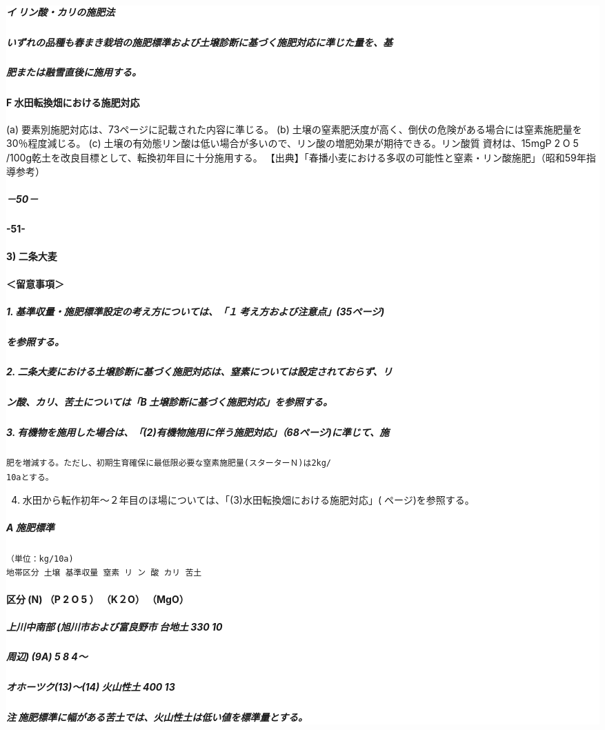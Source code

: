 ##### イ リン酸・カリの施肥法

##### いずれの品種も春まき栽培の施肥標準および土壌診断に基づく施肥対応に準じた量を、基

##### 肥または融雪直後に施用する。

#### F 水田転換畑における施肥対応

(a) 要素別施肥対応は、73ページに記載された内容に準じる。
(b) 土壌の窒素肥沃度が高く、倒伏の危険がある場合には窒素施肥量を30％程度減じる。
(c) 土壌の有効態リン酸は低い場合が多いので、リン酸の増肥効果が期待できる。リン酸質
資材は、15mgP 2 O 5 /100g乾土を改良目標として、転換初年目に十分施用する。
【出典】「春播小麦における多収の可能性と窒素・リン酸施肥」（昭和59年指導参考）

##### －50－


#### -51-

#### 3) 二条大麦

#### ＜留意事項＞

##### 1. 基準収量・施肥標準設定の考え方については、「１ 考え方および注意点」(35ページ)

##### を参照する。

##### 2. 二条大麦における土壌診断に基づく施肥対応は、窒素については設定されておらず、リ

##### ン酸、カリ、苦土については「B 土壌診断に基づく施肥対応」を参照する。

##### 3. 有機物を施用した場合は、「(2)有機物施用に伴う施肥対応」（68ページ)に準じて、施

```
肥を増減する。ただし、初期生育確保に最低限必要な窒素施肥量(スターターＮ)は2kg/
10aとする。
```
4. 水田から転作初年～２年目のほ場については、「(3)水田転換畑における施肥対応」(
    ページ)を参照する。

##### A 施肥標準

```
（単位：kg/10a)
地帯区分 土壌 基準収量 窒素 リ ン 酸 カリ 苦土
```
#### 区分 (N) （P 2 O 5 ） （K２O） （MgO）

##### 上川中南部 (旭川市および富良野市 台地土 330 10

##### 周辺) (9A) 5 8 4～

##### オホーツク(13)～(14) 火山性土 400 13

##### 注 施肥標準に幅がある苦土では、火山性土は低い値を標準量とする。
